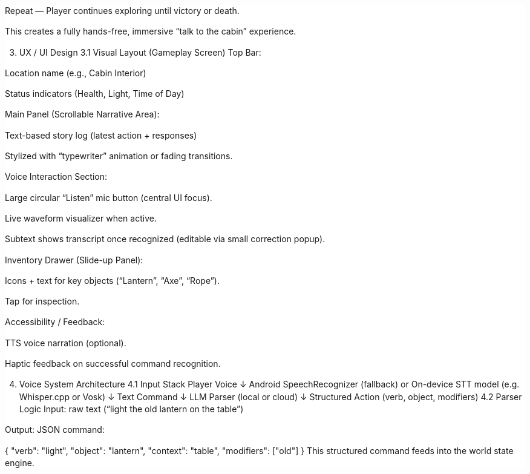 Repeat — Player continues exploring until victory or death.

This creates a fully hands-free, immersive “talk to the cabin” experience.

3. UX / UI Design
3.1 Visual Layout (Gameplay Screen)
Top Bar:

Location name (e.g., Cabin Interior)

Status indicators (Health, Light, Time of Day)

Main Panel (Scrollable Narrative Area):

Text-based story log (latest action + responses)

Stylized with “typewriter” animation or fading transitions.

Voice Interaction Section:

Large circular “Listen” mic button (central UI focus).

Live waveform visualizer when active.

Subtext shows transcript once recognized (editable via small correction popup).

Inventory Drawer (Slide-up Panel):

Icons + text for key objects (“Lantern”, “Axe”, “Rope”).

Tap for inspection.

Accessibility / Feedback:

TTS voice narration (optional).

Haptic feedback on successful command recognition.

4. Voice System Architecture
4.1 Input Stack
Player Voice
   ↓
Android SpeechRecognizer (fallback)
or
On-device STT model (e.g. Whisper.cpp or Vosk)
   ↓
Text Command
   ↓
LLM Parser (local or cloud)
   ↓
Structured Action (verb, object, modifiers)
4.2 Parser Logic
Input: raw text (“light the old lantern on the table”)

Output: JSON command:

{
  "verb": "light",
  "object": "lantern",
  "context": "table",
  "modifiers": ["old"]
}
This structured command feeds into the world state engine.

